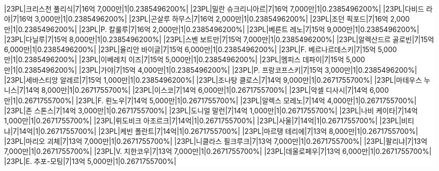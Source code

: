 |23PL|크리스천 풀리식|7|16억 7,000만|1|0.2385496200%|
|23PL|밀란 슈크리니아르|7|16억 7,000만|1|0.2385496200%|
|23PL|다비드 라야|7|16억 3,000만|1|0.2385496200%|
|23PL|곤살루 하무스|7|16억 2,000만|1|0.2385496200%|
|23PL|조던 픽포드|7|16억 2,000만|1|0.2385496200%|
|23PL|P. 칼룰루|7|16억 2,000만|1|0.2385496200%|
|23PL|베른트 레노|7|15억 9,000만|1|0.2385496200%|
|23PL|다닐루|7|15억 8,000만|1|0.2385496200%|
|23PL|스벤 보트만|7|15억 7,000만|1|0.2385496200%|
|23PL|알렉산드르 골로빈|7|15억 6,000만|1|0.2385496200%|
|23PL|율리안 바이글|7|15억 6,000만|1|0.2385496200%|
|23PL|F. 베르나르데스키|7|15억 5,000만|1|0.2385496200%|
|23PL|이베레치 이즈|7|15억 5,000만|1|0.2385496200%|
|23PL|멤피스 데파이|7|15억 5,000만|1|0.2385496200%|
|23PL|가야|7|15억 4,000만|1|0.2385496200%|
|23PL|P. 프랑코프스키|7|15억 3,000만|1|0.2385496200%|
|23PL|세바스티앙 알레르|7|15억 1,000만|1|0.2385496200%|
|23PL|조나탕 클로스|7|14억 9,000만|1|0.2671755700%|
|23PL|마테우스 누니스|7|14억 8,000만|1|0.2671755700%|
|23PL|이스코|7|14억 6,000만|1|0.2671755700%|
|23PL|악셀 디사시|7|14억 6,000만|1|0.2671755700%|
|23PL|F. 뢴노우|7|14억 5,000만|1|0.2671755700%|
|23PL|알렉스 모레노|7|14억 4,000만|1|0.2671755700%|
|23PL|존 스톤스|7|14억 3,000만|1|0.2671755700%|
|23PL|도니얼 말런|7|14억 1,000만|1|0.2671755700%|
|23PL|나비 케이타|7|14억 1,000만|1|0.2671755700%|
|23PL|뤼도비크 아조르크|7|14억|1|0.2671755700%|
|23PL|사울|7|14억|1|0.2671755700%|
|23PL|비티냐|7|14억|1|0.2671755700%|
|23PL|케빈 폴란트|7|14억|1|0.2671755700%|
|23PL|마르탱 테리에|7|13억 8,000만|1|0.2671755700%|
|23PL|마리오 괴체|7|13억 7,000만|1|0.2671755700%|
|23PL|니클라스 필크루크|7|13억 7,000만|1|0.2671755700%|
|23PL|팔리냐|7|13억 7,000만|1|0.2671755700%|
|23PL|V. 치한코우|7|13억 7,000만|1|0.2671755700%|
|23PL|데울로페우|7|13억 6,000만|1|0.2671755700%|
|23PL|E. 추포-모팅|7|13억 5,000만|1|0.2671755700%|